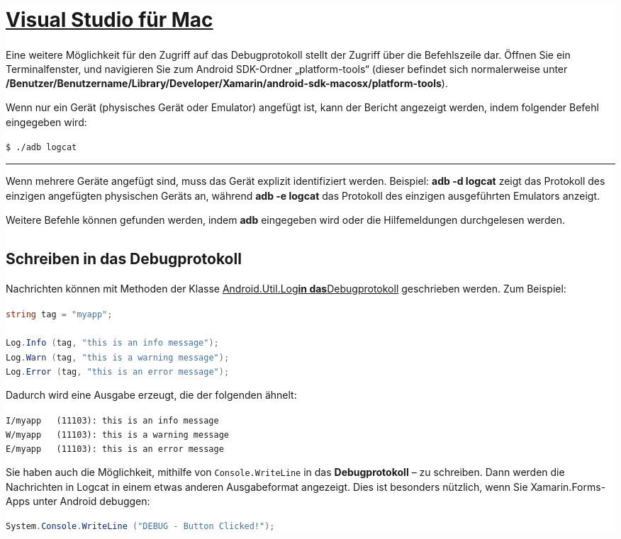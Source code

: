 # <a name="visual-studio-for-mactabvsmac"></a>[Visual Studio für Mac](#tab/vsmac)

Eine weitere Möglichkeit für den Zugriff auf das Debugprotokoll stellt der Zugriff über die Befehlszeile dar. Öffnen Sie ein Terminalfenster, und navigieren Sie zum Android SDK-Ordner „platform-tools“ (dieser befindet sich normalerweise unter **/Benutzer/Benutzername/Library/Developer/Xamarin/android-sdk-macosx/platform-tools**).

Wenn nur ein Gerät (physisches Gerät oder Emulator) angefügt ist, kann der Bericht angezeigt werden, indem folgender Befehl eingegeben wird:

```shell
$ ./adb logcat
```

-----


Wenn mehrere Geräte angefügt sind, muss das Gerät explizit identifiziert werden. Beispiel: **adb -d logcat** zeigt das Protokoll des einzigen angefügten physischen Geräts an, während **adb -e logcat** das Protokoll des einzigen ausgeführten Emulators anzeigt.

Weitere Befehle können gefunden werden, indem **adb** eingegeben wird oder die Hilfemeldungen durchgelesen werden.


## <a name="writing-to-the-debug-log"></a>Schreiben in das Debugprotokoll

Nachrichten können mit Methoden der Klasse [Android.Util.Log**in das**Debugprotokoll](https://developer.xamarin.com/api/type/Android.Util.Log/) geschrieben werden.
Zum Beispiel: 

```csharp
string tag = "myapp";

Log.Info (tag, "this is an info message");
Log.Warn (tag, "this is a warning message");
Log.Error (tag, "this is an error message");
```

Dadurch wird eine Ausgabe erzeugt, die der folgenden ähnelt:

```shell
I/myapp   (11103): this is an info message
W/myapp   (11103): this is a warning message
E/myapp   (11103): this is an error message
```

Sie haben auch die Möglichkeit, mithilfe von `Console.WriteLine` in das **Debugprotokoll** &ndash; zu schreiben. Dann werden die Nachrichten in Logcat in einem etwas anderen Ausgabeformat angezeigt. Dies ist besonders nützlich, wenn Sie Xamarin.Forms-Apps unter Android debuggen:

```csharp
System.Console.WriteLine ("DEBUG - Button Clicked!");
```
